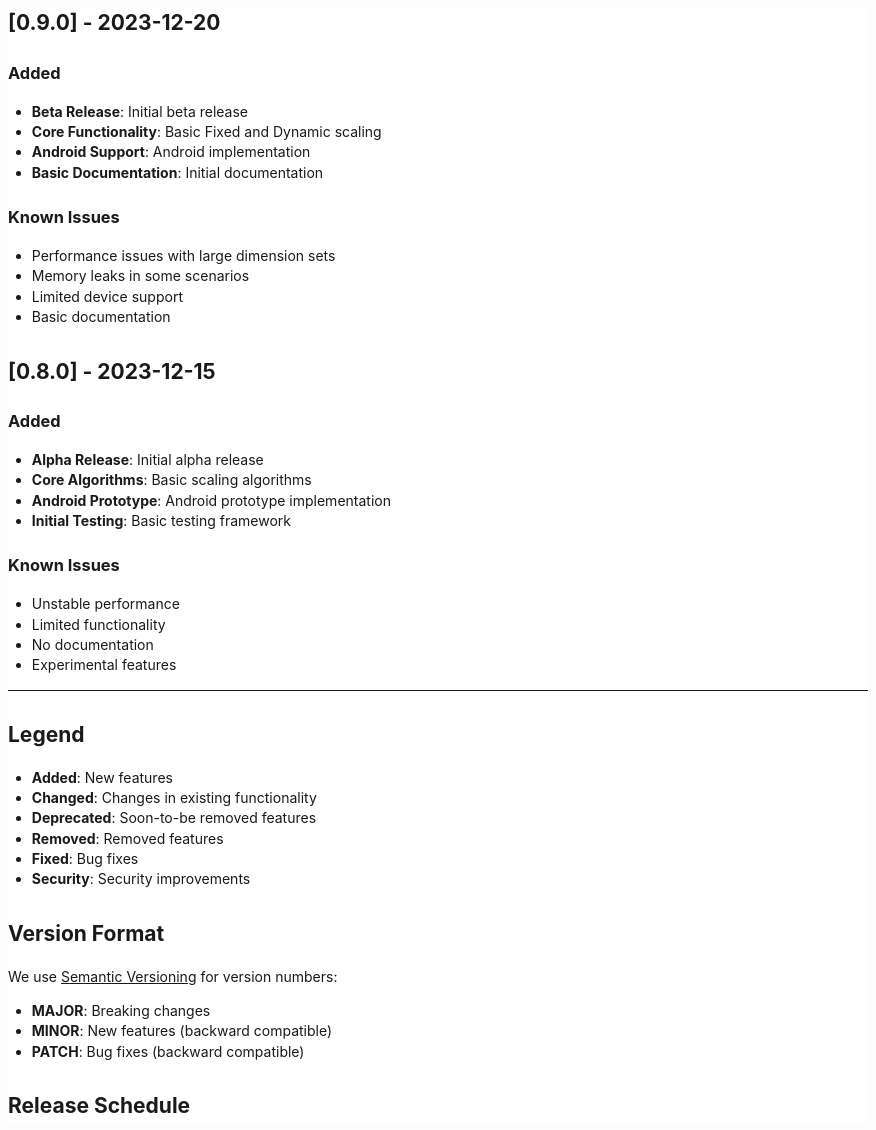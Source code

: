 ## [0.9.0] - 2023-12-20

### Added
- **Beta Release**: Initial beta release
- **Core Functionality**: Basic Fixed and Dynamic scaling
- **Android Support**: Android implementation
- **Basic Documentation**: Initial documentation

### Known Issues
- Performance issues with large dimension sets
- Memory leaks in some scenarios
- Limited device support
- Basic documentation

## [0.8.0] - 2023-12-15

### Added
- **Alpha Release**: Initial alpha release
- **Core Algorithms**: Basic scaling algorithms
- **Android Prototype**: Android prototype implementation
- **Initial Testing**: Basic testing framework

### Known Issues
- Unstable performance
- Limited functionality
- No documentation
- Experimental features

---

## Legend

- **Added**: New features
- **Changed**: Changes in existing functionality
- **Deprecated**: Soon-to-be removed features
- **Removed**: Removed features
- **Fixed**: Bug fixes
- **Security**: Security improvements

## Version Format

We use [Semantic Versioning](https://semver.org/) for version numbers:

- **MAJOR**: Breaking changes
- **MINOR**: New features (backward compatible)
- **PATCH**: Bug fixes (backward compatible)

## Release Schedule
